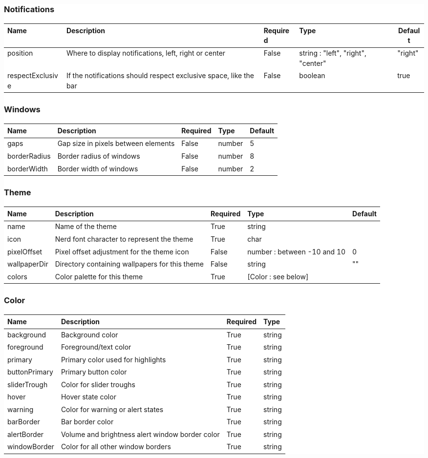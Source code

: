 ### Notifications

| Name             | Description                                                       | Required | Type                                | Default   |
|:-----------------|:------------------------------------------------------------------|:---------|:------------------------------------|-----------|
| position         | Where to display notifications, left, right or center             | False    | string : "left", "right", "center"  | "right"   |
| respectExclusive | If the notifications should respect exclusive space, like the bar | False    | boolean                             | true      |

### Windows

| Name         | Description                         | Required   | Type   | Default |
|:-------------|:------------------------------------|:-----------|:-------|---------|
| gaps         | Gap size in pixels between elements | False      | number | 5       |
| borderRadius | Border radius of windows            | False      | number | 8       |
| borderWidth  | Border width of windows             | False      | number | 2       |

### Theme

| Name         | Description                                    | Required | Type                        | Default |
|:-------------|:-----------------------------------------------|:---------|:----------------------------|---------|
| name         | Name of the theme                              | True     | string                      |         |
| icon         | Nerd font character to represent the theme     | True     | char                        |         |
| pixelOffset  | Pixel offset adjustment for the theme icon     | False    | number : between -10 and 10 | 0       |
| wallpaperDir | Directory containing wallpapers for this theme | False    | string                      | ""      |
| colors       | Color palette for this theme                   | True     | [Color : see below]         |         |

### Color

| Name          | Description                                     | Required  | Type       |
|:--------------|:------------------------------------------------|:----------|:-----------|
| background    | Background color                                | True      | string     |
| foreground    | Foreground/text color                           | True      | string     |
| primary       | Primary color used for highlights               | True      | string     |
| buttonPrimary | Primary button color                            | True      | string     |
| sliderTrough  | Color for slider troughs                        | True      | string     |
| hover         | Hover state color                               | True      | string     |
| warning       | Color for warning or alert states               | True      | string     |
| barBorder     | Bar border color                                | True      | string     |
| alertBorder   | Volume and brightness alert window border color | True      | string     |
| windowBorder  | Color for all other window borders              | True      | string     |
